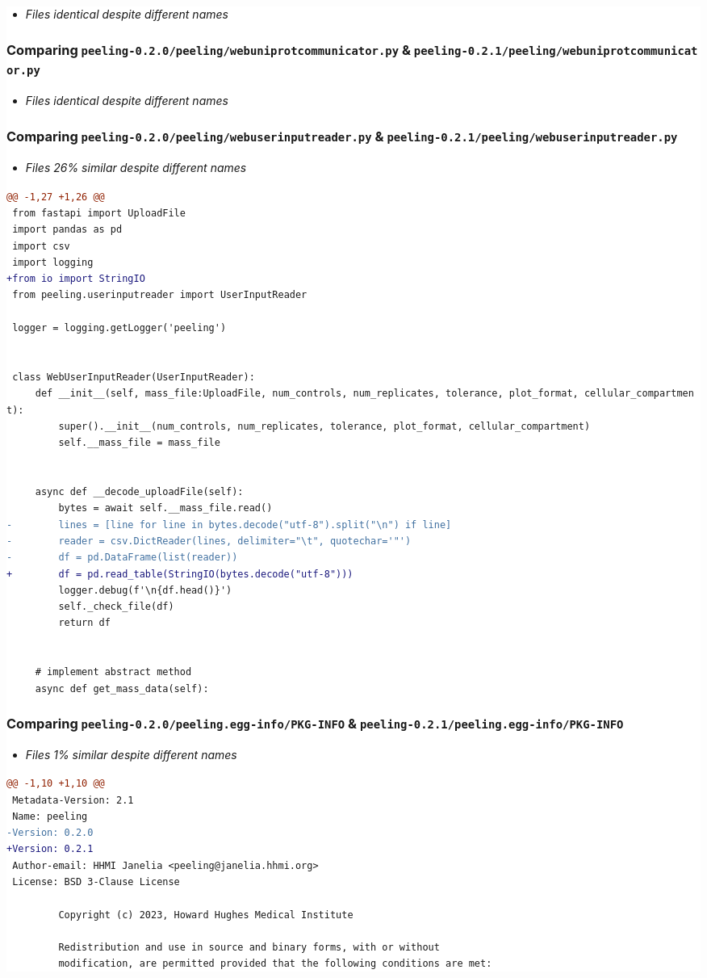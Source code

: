  * *Files identical despite different names*

### Comparing `peeling-0.2.0/peeling/webuniprotcommunicator.py` & `peeling-0.2.1/peeling/webuniprotcommunicator.py`

 * *Files identical despite different names*

### Comparing `peeling-0.2.0/peeling/webuserinputreader.py` & `peeling-0.2.1/peeling/webuserinputreader.py`

 * *Files 26% similar despite different names*

```diff
@@ -1,27 +1,26 @@
 from fastapi import UploadFile
 import pandas as pd
 import csv
 import logging
+from io import StringIO
 from peeling.userinputreader import UserInputReader
 
 logger = logging.getLogger('peeling')
 
 
 class WebUserInputReader(UserInputReader):
     def __init__(self, mass_file:UploadFile, num_controls, num_replicates, tolerance, plot_format, cellular_compartment):
         super().__init__(num_controls, num_replicates, tolerance, plot_format, cellular_compartment)
         self.__mass_file = mass_file
 
 
     async def __decode_uploadFile(self):
         bytes = await self.__mass_file.read()
-        lines = [line for line in bytes.decode("utf-8").split("\n") if line]
-        reader = csv.DictReader(lines, delimiter="\t", quotechar='"')
-        df = pd.DataFrame(list(reader))
+        df = pd.read_table(StringIO(bytes.decode("utf-8")))
         logger.debug(f'\n{df.head()}')
         self._check_file(df)
         return df
 
 
     # implement abstract method
     async def get_mass_data(self):
```

### Comparing `peeling-0.2.0/peeling.egg-info/PKG-INFO` & `peeling-0.2.1/peeling.egg-info/PKG-INFO`

 * *Files 1% similar despite different names*

```diff
@@ -1,10 +1,10 @@
 Metadata-Version: 2.1
 Name: peeling
-Version: 0.2.0
+Version: 0.2.1
 Author-email: HHMI Janelia <peeling@janelia.hhmi.org>
 License: BSD 3-Clause License
         
         Copyright (c) 2023, Howard Hughes Medical Institute
         
         Redistribution and use in source and binary forms, with or without
         modification, are permitted provided that the following conditions are met:
```
